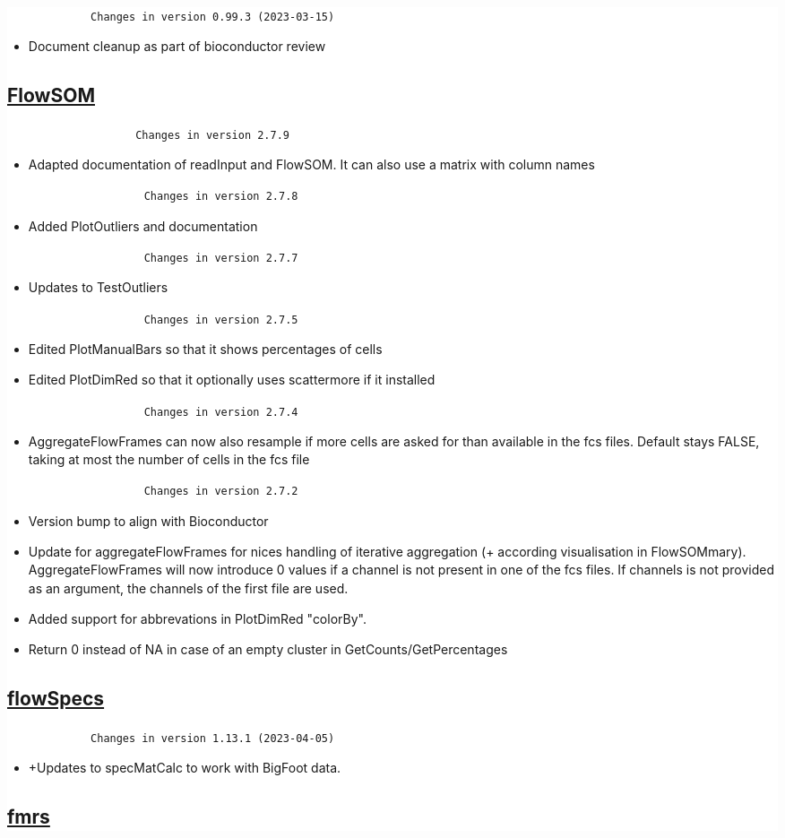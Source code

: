                  Changes in version 0.99.3 (2023-03-15)                 

- Document cleanup as part of bioconductor review

[FlowSOM](/packages/FlowSOM)
-------

                        Changes in version 2.7.9                        

- Adapted documentation of readInput and FlowSOM. It can also use a
  matrix with
  column names

                        Changes in version 2.7.8                        

- Added PlotOutliers and documentation

                        Changes in version 2.7.7                        

- Updates to TestOutliers

                        Changes in version 2.7.5                        

- Edited PlotManualBars so that it shows percentages of cells

- Edited PlotDimRed so that it optionally uses scattermore if it
  installed

                        Changes in version 2.7.4                        

- AggregateFlowFrames can now also resample if more cells are asked for
  than
  available in the fcs files. Default stays FALSE, taking at most the
  number
  of cells in the fcs file

                        Changes in version 2.7.2                        

- Version bump to align with Bioconductor

- Update for aggregateFlowFrames for nices handling of iterative
  aggregation
  (+ according visualisation in FlowSOMmary). AggregateFlowFrames will
  now introduce
  0 values if a channel is not present in one of the fcs files. If
  channels is not
  provided as an argument, the channels of the first file are used.

- Added support for abbrevations in PlotDimRed "colorBy".

- Return 0 instead of NA in case of an empty cluster in
  GetCounts/GetPercentages

[flowSpecs](/packages/flowSpecs)
---------

                 Changes in version 1.13.1 (2023-04-05)                 

- +Updates to specMatCalc to work with BigFoot data.

[fmrs](/packages/fmrs)
----
